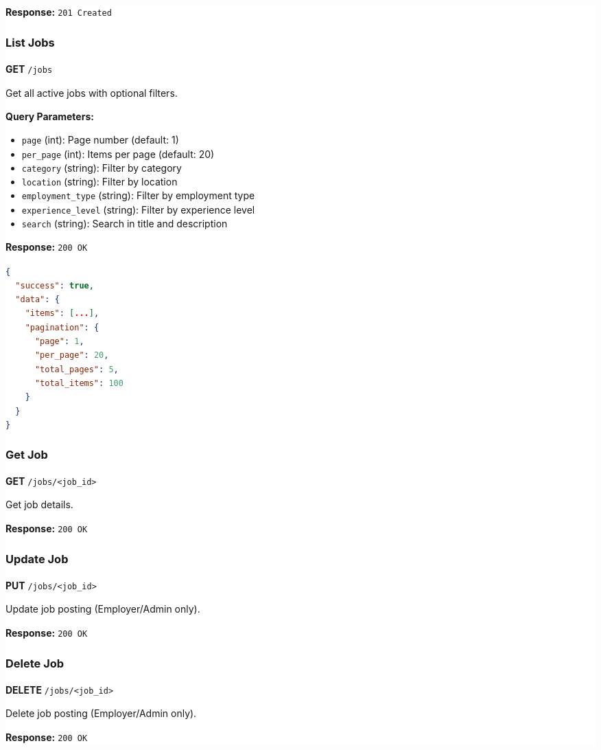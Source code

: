 ```json
```

**Response:** `201 Created`

### List Jobs
**GET** `/jobs`

Get all active jobs with optional filters.

**Query Parameters:**
- `page` (int): Page number (default: 1)
- `per_page` (int): Items per page (default: 20)
- `category` (string): Filter by category
- `location` (string): Filter by location
- `employment_type` (string): Filter by employment type
- `experience_level` (string): Filter by experience level
- `search` (string): Search in title and description

**Response:** `200 OK`
```json
{
  "success": true,
  "data": {
    "items": [...],
    "pagination": {
      "page": 1,
      "per_page": 20,
      "total_pages": 5,
      "total_items": 100
    }
  }
}
```

### Get Job
**GET** `/jobs/<job_id>`

Get job details.

**Response:** `200 OK`

### Update Job
**PUT** `/jobs/<job_id>`

Update job posting (Employer/Admin only).

**Response:** `200 OK`

### Delete Job
**DELETE** `/jobs/<job_id>`

Delete job posting (Employer/Admin only).

**Response:** `200 OK`
